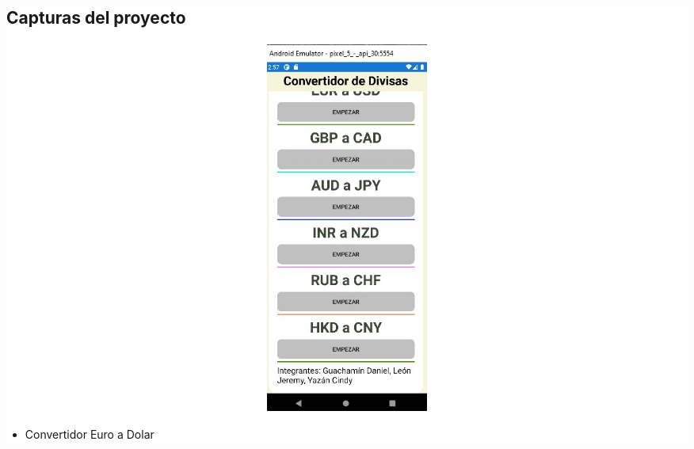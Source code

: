 ## Capturas del proyecto 

<div align="center">
    <img src="captures/Inicio2.png" alt="Inicio2" width="222" height="463">
</div>

* Convertidor Euro a Dolar

<div align="center">